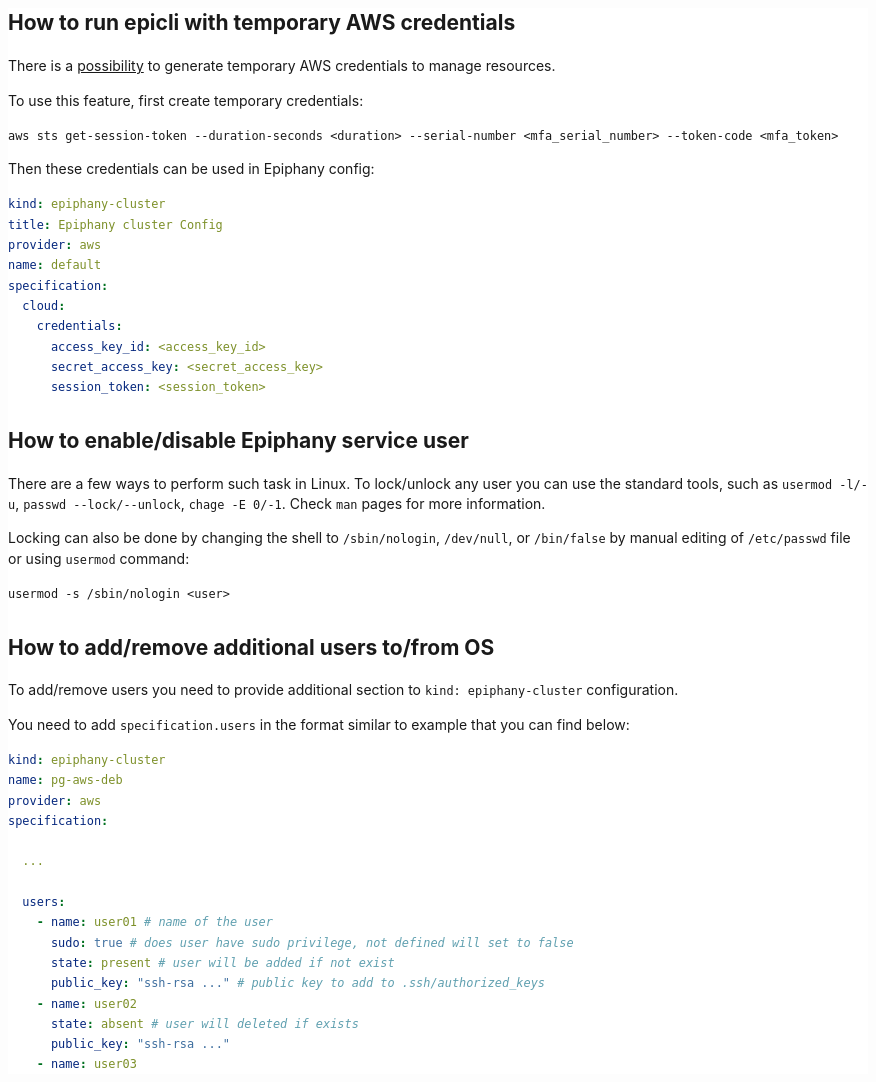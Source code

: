 ## How to run epicli with temporary AWS credentials

There is a [possibility](https://docs.aws.amazon.com/IAM/latest/UserGuide/id_credentials_temp_use-resources.html)
to generate temporary AWS credentials to manage resources.

To use this feature, first create temporary credentials:

```shell
aws sts get-session-token --duration-seconds <duration> --serial-number <mfa_serial_number> --token-code <mfa_token>
```

Then these credentials can be used in Epiphany config:

```yaml
kind: epiphany-cluster
title: Epiphany cluster Config
provider: aws
name: default
specification:
  cloud:
    credentials:
      access_key_id: <access_key_id>
      secret_access_key: <secret_access_key>
      session_token: <session_token>
```

## How to enable/disable Epiphany service user

There are a few ways to perform such task in Linux. To lock/unlock any user you can use the standard tools, such
as `usermod -l/-u`, `passwd --lock/--unlock`, `chage -E 0/-1`. Check `man` pages for more information.

Locking can also be done by changing the shell to `/sbin/nologin`, `/dev/null`, or `/bin/false` by manual editing of
`/etc/passwd` file or using `usermod` command:

```shell
usermod -s /sbin/nologin <user>
```

## How to add/remove additional users to/from OS

To add/remove users you need to provide additional section to `kind: epiphany-cluster` configuration.

You need to add `specification.users` in the format similar to example that you can find below:

```yaml
kind: epiphany-cluster
name: pg-aws-deb
provider: aws
specification:

  ...

  users:
    - name: user01 # name of the user
      sudo: true # does user have sudo privilege, not defined will set to false
      state: present # user will be added if not exist
      public_key: "ssh-rsa ..." # public key to add to .ssh/authorized_keys
    - name: user02
      state: absent # user will deleted if exists
      public_key: "ssh-rsa ..."
    - name: user03
```